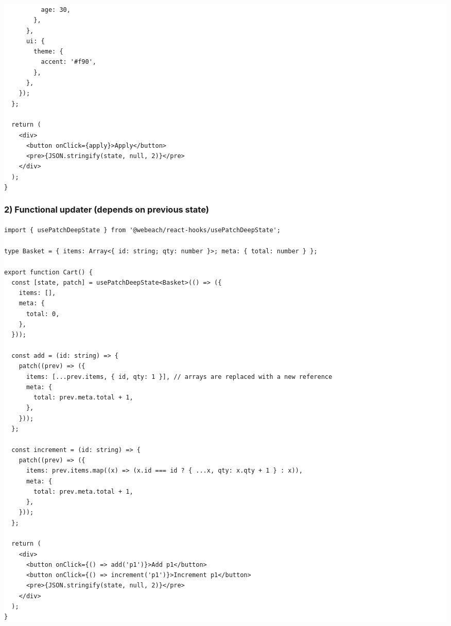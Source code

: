 ```tsx
          age: 30,
        },
      },
      ui: {
        theme: {
          accent: '#f90',
        },
      },
    });
  };

  return (
    <div>
      <button onClick={apply}>Apply</button>
      <pre>{JSON.stringify(state, null, 2)}</pre>
    </div>
  );
}
```

### 2) Functional updater (depends on previous state)

```tsx
import { usePatchDeepState } from '@webeach/react-hooks/usePatchDeepState';

type Basket = { items: Array<{ id: string; qty: number }>; meta: { total: number } };

export function Cart() {
  const [state, patch] = usePatchDeepState<Basket>(() => ({
    items: [],
    meta: {
      total: 0,
    },
  }));

  const add = (id: string) => {
    patch((prev) => ({
      items: [...prev.items, { id, qty: 1 }], // arrays are replaced with a new reference
      meta: {
        total: prev.meta.total + 1,
      },
    }));
  };

  const increment = (id: string) => {
    patch((prev) => ({
      items: prev.items.map((x) => (x.id === id ? { ...x, qty: x.qty + 1 } : x)),
      meta: {
        total: prev.meta.total + 1,
      },
    }));
  };

  return (
    <div>
      <button onClick={() => add('p1')}>Add p1</button>
      <button onClick={() => increment('p1')}>Increment p1</button>
      <pre>{JSON.stringify(state, null, 2)}</pre>
    </div>
  );
}
```
